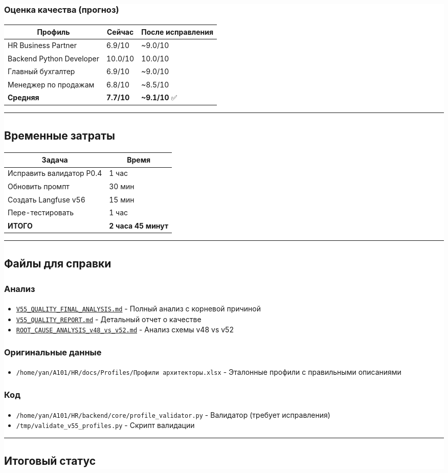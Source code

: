 ### Оценка качества (прогноз)

| Профиль | Сейчас | После исправления |
|---------|--------|-------------------|
| HR Business Partner | 6.9/10 | ~9.0/10 |
| Backend Python Developer | 10.0/10 | 10.0/10 |
| Главный бухгалтер | 6.9/10 | ~9.0/10 |
| Менеджер по продажам | 6.8/10 | ~8.5/10 |
| **Средняя** | **7.7/10** | **~9.1/10** ✅ |

---

## Временные затраты

| Задача | Время |
|--------|-------|
| Исправить валидатор P0.4 | 1 час |
| Обновить промпт | 30 мин |
| Создать Langfuse v56 | 15 мин |
| Пере-тестировать | 1 час |
| **ИТОГО** | **2 часа 45 минут** |

---

## Файлы для справки

### Анализ
- [`V55_QUALITY_FINAL_ANALYSIS.md`](docs/testing/V55_QUALITY_FINAL_ANALYSIS.md) - Полный анализ с корневой причиной
- [`V55_QUALITY_REPORT.md`](docs/testing/V55_QUALITY_REPORT.md) - Детальный отчет о качестве
- [`ROOT_CAUSE_ANALYSIS_v48_vs_v52.md`](docs/analysis/ROOT_CAUSE_ANALYSIS_v48_vs_v52.md) - Анализ схемы v48 vs v52

### Оригинальные данные
- `/home/yan/A101/HR/docs/Profiles/Профили архитекторы.xlsx` - Эталонные профили с правильными описаниями

### Код
- `/home/yan/A101/HR/backend/core/profile_validator.py` - Валидатор (требует исправления)
- `/tmp/validate_v55_profiles.py` - Скрипт валидации

---

## Итоговый статус
